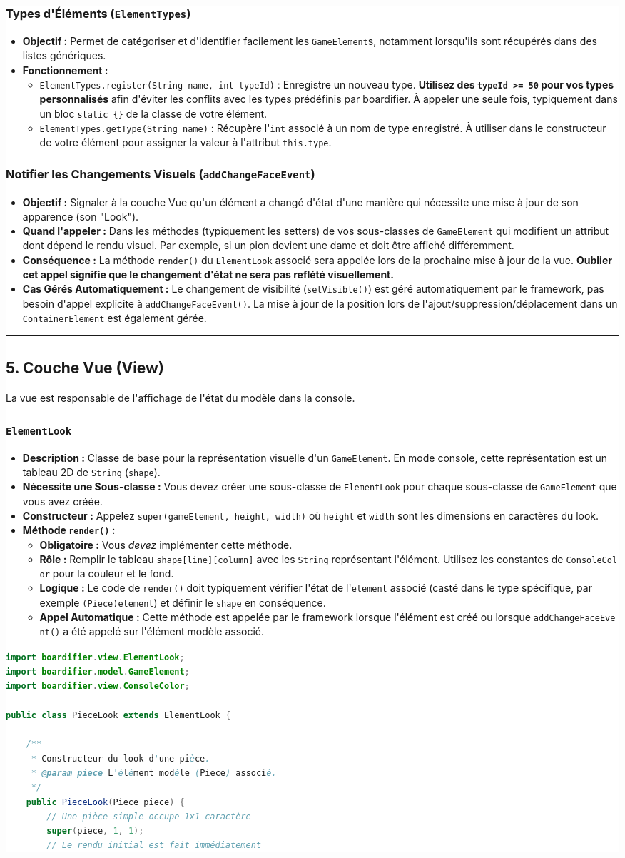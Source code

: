 ### Types d'Éléments (`ElementTypes`)

*   **Objectif :** Permet de catégoriser et d'identifier facilement les `GameElement`s, notamment lorsqu'ils sont récupérés dans des listes génériques.
*   **Fonctionnement :**
    *   `ElementTypes.register(String name, int typeId)` : Enregistre un nouveau type. **Utilisez des `typeId >= 50` pour vos types personnalisés** afin d'éviter les conflits avec les types prédéfinis par boardifier. À appeler une seule fois, typiquement dans un bloc `static {}` de la classe de votre élément.
    *   `ElementTypes.getType(String name)` : Récupère l'`int` associé à un nom de type enregistré. À utiliser dans le constructeur de votre élément pour assigner la valeur à l'attribut `this.type`.

### Notifier les Changements Visuels (`addChangeFaceEvent`)

*   **Objectif :** Signaler à la couche Vue qu'un élément a changé d'état d'une manière qui nécessite une mise à jour de son apparence (son "Look").
*   **Quand l'appeler :** Dans les méthodes (typiquement les setters) de vos sous-classes de `GameElement` qui modifient un attribut dont dépend le rendu visuel. Par exemple, si un pion devient une dame et doit être affiché différemment.
*   **Conséquence :** La méthode `render()` du `ElementLook` associé sera appelée lors de la prochaine mise à jour de la vue. **Oublier cet appel signifie que le changement d'état ne sera pas reflété visuellement.**
*   **Cas Gérés Automatiquement :** Le changement de visibilité (`setVisible()`) est géré automatiquement par le framework, pas besoin d'appel explicite à `addChangeFaceEvent()`. La mise à jour de la position lors de l'ajout/suppression/déplacement dans un `ContainerElement` est également gérée.

---

## 5. Couche Vue (View)

La vue est responsable de l'affichage de l'état du modèle dans la console.

### `ElementLook`

*   **Description :** Classe de base pour la représentation visuelle d'un `GameElement`. En mode console, cette représentation est un tableau 2D de `String` (`shape`).
*   **Nécessite une Sous-classe :** Vous devez créer une sous-classe de `ElementLook` pour chaque sous-classe de `GameElement` que vous avez créée.
*   **Constructeur :** Appelez `super(gameElement, height, width)` où `height` et `width` sont les dimensions en caractères du look.
*   **Méthode `render()` :**
    *   **Obligatoire :** Vous *devez* implémenter cette méthode.
    *   **Rôle :** Remplir le tableau `shape[line][column]` avec les `String` représentant l'élément. Utilisez les constantes de `ConsoleColor` pour la couleur et le fond.
    *   **Logique :** Le code de `render()` doit typiquement vérifier l'état de l'`element` associé (casté dans le type spécifique, par exemple `(Piece)element`) et définir le `shape` en conséquence.
    *   **Appel Automatique :** Cette méthode est appelée par le framework lorsque l'élément est créé ou lorsque `addChangeFaceEvent()` a été appelé sur l'élément modèle associé.

```java
import boardifier.view.ElementLook;
import boardifier.model.GameElement;
import boardifier.view.ConsoleColor;

public class PieceLook extends ElementLook {

    /**
     * Constructeur du look d'une pièce.
     * @param piece L'élément modèle (Piece) associé.
     */
    public PieceLook(Piece piece) {
        // Une pièce simple occupe 1x1 caractère
        super(piece, 1, 1);
        // Le rendu initial est fait immédiatement
```